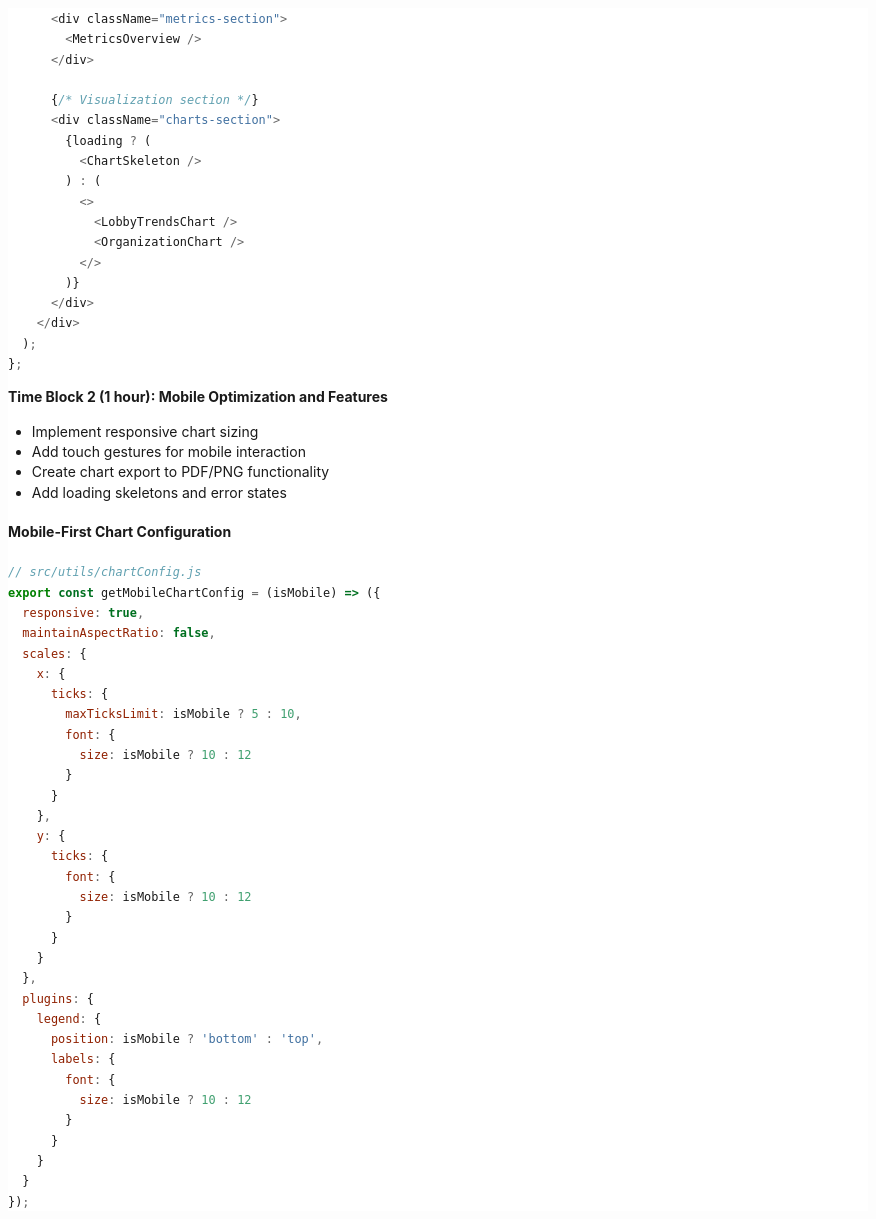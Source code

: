 ```javascript
      <div className="metrics-section">
        <MetricsOverview />
      </div>

      {/* Visualization section */}
      <div className="charts-section">
        {loading ? (
          <ChartSkeleton />
        ) : (
          <>
            <LobbyTrendsChart />
            <OrganizationChart />
          </>
        )}
      </div>
    </div>
  );
};
```

**Time Block 2 (1 hour): Mobile Optimization and Features**
- Implement responsive chart sizing
- Add touch gestures for mobile interaction
- Create chart export to PDF/PNG functionality
- Add loading skeletons and error states

#### **Mobile-First Chart Configuration**
```javascript
// src/utils/chartConfig.js
export const getMobileChartConfig = (isMobile) => ({
  responsive: true,
  maintainAspectRatio: false,
  scales: {
    x: {
      ticks: {
        maxTicksLimit: isMobile ? 5 : 10,
        font: {
          size: isMobile ? 10 : 12
        }
      }
    },
    y: {
      ticks: {
        font: {
          size: isMobile ? 10 : 12
        }
      }
    }
  },
  plugins: {
    legend: {
      position: isMobile ? 'bottom' : 'top',
      labels: {
        font: {
          size: isMobile ? 10 : 12
        }
      }
    }
  }
});
```
